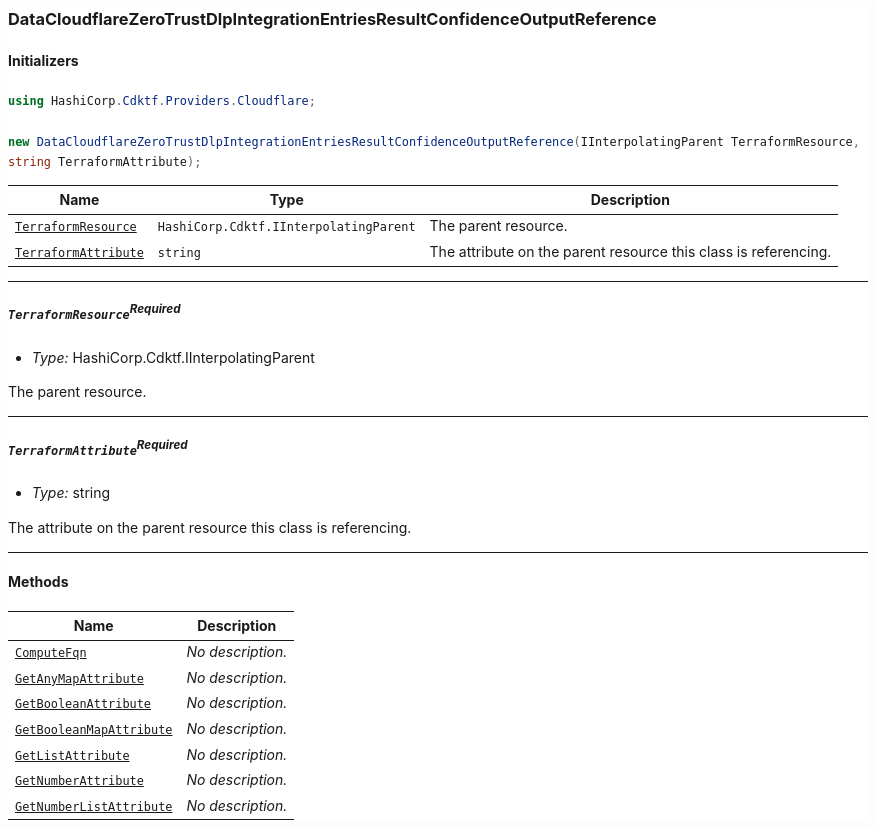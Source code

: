 ### DataCloudflareZeroTrustDlpIntegrationEntriesResultConfidenceOutputReference <a name="DataCloudflareZeroTrustDlpIntegrationEntriesResultConfidenceOutputReference" id="@cdktf/provider-cloudflare.dataCloudflareZeroTrustDlpIntegrationEntries.DataCloudflareZeroTrustDlpIntegrationEntriesResultConfidenceOutputReference"></a>

#### Initializers <a name="Initializers" id="@cdktf/provider-cloudflare.dataCloudflareZeroTrustDlpIntegrationEntries.DataCloudflareZeroTrustDlpIntegrationEntriesResultConfidenceOutputReference.Initializer"></a>

```csharp
using HashiCorp.Cdktf.Providers.Cloudflare;

new DataCloudflareZeroTrustDlpIntegrationEntriesResultConfidenceOutputReference(IInterpolatingParent TerraformResource, string TerraformAttribute);
```

| **Name** | **Type** | **Description** |
| --- | --- | --- |
| <code><a href="#@cdktf/provider-cloudflare.dataCloudflareZeroTrustDlpIntegrationEntries.DataCloudflareZeroTrustDlpIntegrationEntriesResultConfidenceOutputReference.Initializer.parameter.terraformResource">TerraformResource</a></code> | <code>HashiCorp.Cdktf.IInterpolatingParent</code> | The parent resource. |
| <code><a href="#@cdktf/provider-cloudflare.dataCloudflareZeroTrustDlpIntegrationEntries.DataCloudflareZeroTrustDlpIntegrationEntriesResultConfidenceOutputReference.Initializer.parameter.terraformAttribute">TerraformAttribute</a></code> | <code>string</code> | The attribute on the parent resource this class is referencing. |

---

##### `TerraformResource`<sup>Required</sup> <a name="TerraformResource" id="@cdktf/provider-cloudflare.dataCloudflareZeroTrustDlpIntegrationEntries.DataCloudflareZeroTrustDlpIntegrationEntriesResultConfidenceOutputReference.Initializer.parameter.terraformResource"></a>

- *Type:* HashiCorp.Cdktf.IInterpolatingParent

The parent resource.

---

##### `TerraformAttribute`<sup>Required</sup> <a name="TerraformAttribute" id="@cdktf/provider-cloudflare.dataCloudflareZeroTrustDlpIntegrationEntries.DataCloudflareZeroTrustDlpIntegrationEntriesResultConfidenceOutputReference.Initializer.parameter.terraformAttribute"></a>

- *Type:* string

The attribute on the parent resource this class is referencing.

---

#### Methods <a name="Methods" id="Methods"></a>

| **Name** | **Description** |
| --- | --- |
| <code><a href="#@cdktf/provider-cloudflare.dataCloudflareZeroTrustDlpIntegrationEntries.DataCloudflareZeroTrustDlpIntegrationEntriesResultConfidenceOutputReference.computeFqn">ComputeFqn</a></code> | *No description.* |
| <code><a href="#@cdktf/provider-cloudflare.dataCloudflareZeroTrustDlpIntegrationEntries.DataCloudflareZeroTrustDlpIntegrationEntriesResultConfidenceOutputReference.getAnyMapAttribute">GetAnyMapAttribute</a></code> | *No description.* |
| <code><a href="#@cdktf/provider-cloudflare.dataCloudflareZeroTrustDlpIntegrationEntries.DataCloudflareZeroTrustDlpIntegrationEntriesResultConfidenceOutputReference.getBooleanAttribute">GetBooleanAttribute</a></code> | *No description.* |
| <code><a href="#@cdktf/provider-cloudflare.dataCloudflareZeroTrustDlpIntegrationEntries.DataCloudflareZeroTrustDlpIntegrationEntriesResultConfidenceOutputReference.getBooleanMapAttribute">GetBooleanMapAttribute</a></code> | *No description.* |
| <code><a href="#@cdktf/provider-cloudflare.dataCloudflareZeroTrustDlpIntegrationEntries.DataCloudflareZeroTrustDlpIntegrationEntriesResultConfidenceOutputReference.getListAttribute">GetListAttribute</a></code> | *No description.* |
| <code><a href="#@cdktf/provider-cloudflare.dataCloudflareZeroTrustDlpIntegrationEntries.DataCloudflareZeroTrustDlpIntegrationEntriesResultConfidenceOutputReference.getNumberAttribute">GetNumberAttribute</a></code> | *No description.* |
| <code><a href="#@cdktf/provider-cloudflare.dataCloudflareZeroTrustDlpIntegrationEntries.DataCloudflareZeroTrustDlpIntegrationEntriesResultConfidenceOutputReference.getNumberListAttribute">GetNumberListAttribute</a></code> | *No description.* |